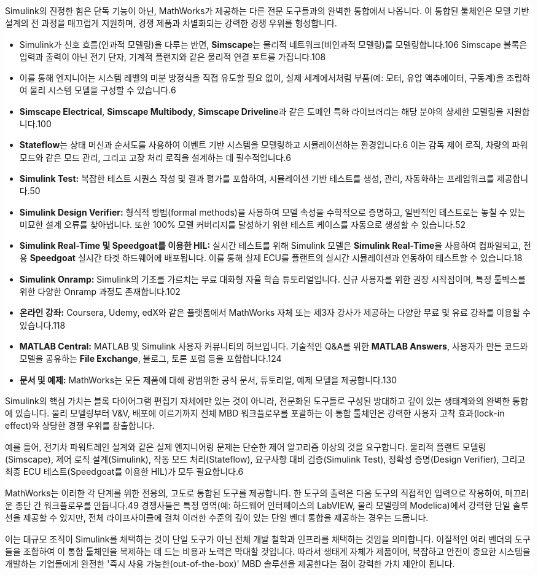 




Simulink의 진정한 힘은 단독 기능이 아닌, MathWorks가 제공하는 다른 전문 도구들과의 완벽한 통합에서 나옵니다. 이 통합된 툴체인은 모델 기반 설계의 전 과정을 매끄럽게 지원하며, 경쟁 제품과 차별화되는 강력한 경쟁 우위를 형성합니다.






- Simulink가 신호 흐름(인과적 모델링)을 다루는 반면, **Simscape**는 물리적 네트워크(비인과적 모델링)를 모델링합니다.106 Simscape 블록은 입력과 출력이 아닌 전기 단자, 기계적 플랜지와 같은 물리적 연결 포트를 가집니다.108
- 이를 통해 엔지니어는 시스템 레벨의 미분 방정식을 직접 유도할 필요 없이, 실제 세계에서처럼 부품(예: 모터, 유압 액추에이터, 구동계)을 조립하여 물리 시스템 모델을 구성할 수 있습니다.6
- **Simscape Electrical**, **Simscape Multibody**, **Simscape Driveline**과 같은 도메인 특화 라이브러리는 해당 분야의 상세한 모델링을 지원합니다.100






- **Stateflow**는 상태 머신과 순서도를 사용하여 이벤트 기반 시스템을 모델링하고 시뮬레이션하는 환경입니다.6 이는 감독 제어 로직, 차량의 파워 모드와 같은 모드 관리, 그리고 고장 처리 로직을 설계하는 데 필수적입니다.6






- **Simulink Test:** 복잡한 테스트 시퀀스 작성 및 결과 평가를 포함하여, 시뮬레이션 기반 테스트를 생성, 관리, 자동화하는 프레임워크를 제공합니다.50
- **Simulink Design Verifier:** 형식적 방법(formal methods)을 사용하여 모델 속성을 수학적으로 증명하고, 일반적인 테스트로는 놓칠 수 있는 미묘한 설계 오류를 찾아냅니다. 또한 100% 모델 커버리지를 달성하기 위한 테스트 케이스를 자동으로 생성할 수 있습니다.52
- **Simulink Real-Time 및 Speedgoat를 이용한 HIL:** 실시간 테스트를 위해 Simulink 모델은 **Simulink Real-Time**을 사용하여 컴파일되고, 전용 **Speedgoat** 실시간 타겟 하드웨어에 배포됩니다. 이를 통해 실제 ECU를 플랜트의 실시간 시뮬레이션과 연동하여 테스트할 수 있습니다.18






- **Simulink Onramp:** Simulink의 기초를 가르치는 무료 대화형 자율 학습 튜토리얼입니다. 신규 사용자를 위한 권장 시작점이며, 특정 툴박스를 위한 다양한 Onramp 과정도 존재합니다.102
- **온라인 강좌:** Coursera, Udemy, edX와 같은 플랫폼에서 MathWorks 자체 또는 제3자 강사가 제공하는 다양한 무료 및 유료 강좌를 이용할 수 있습니다.118
- **MATLAB Central:** MATLAB 및 Simulink 사용자 커뮤니티의 허브입니다. 기술적인 Q&A를 위한 **MATLAB Answers**, 사용자가 만든 코드와 모델을 공유하는 **File Exchange**, 블로그, 토론 포럼 등을 포함합니다.124
- **문서 및 예제:** MathWorks는 모든 제품에 대해 광범위한 공식 문서, 튜토리얼, 예제 모델을 제공합니다.130

Simulink의 핵심 가치는 블록 다이어그램 편집기 자체에만 있는 것이 아니라, 전문화된 도구들로 구성된 방대하고 깊이 있는 생태계와의 완벽한 통합에 있습니다. 물리 모델링부터 V&V, 배포에 이르기까지 전체 MBD 워크플로우를 포괄하는 이 통합 툴체인은 강력한 사용자 고착 효과(lock-in effect)와 상당한 경쟁 우위를 창출합니다.

예를 들어, 전기차 파워트레인 설계와 같은 실제 엔지니어링 문제는 단순한 제어 알고리즘 이상의 것을 요구합니다. 물리적 플랜트 모델링(Simscape), 제어 로직 설계(Simulink), 작동 모드 처리(Stateflow), 요구사항 대비 검증(Simulink Test), 정확성 증명(Design Verifier), 그리고 최종 ECU 테스트(Speedgoat를 이용한 HIL)가 모두 필요합니다.6

MathWorks는 이러한 각 단계를 위한 전용의, 고도로 통합된 도구를 제공합니다. 한 도구의 출력은 다음 도구의 직접적인 입력으로 작용하여, 매끄러운 종단 간 워크플로우를 만듭니다.49 경쟁사들은 특정 영역(예: 하드웨어 인터페이스의 LabVIEW, 물리 모델링의 Modelica)에서 강력한 단일 솔루션을 제공할 수 있지만, 전체 라이프사이클에 걸쳐 이러한 수준의 깊이 있는 단일 벤더 통합을 제공하는 경우는 드뭅니다.

이는 대규모 조직이 Simulink를 채택하는 것이 단일 도구가 아닌 전체 개발 철학과 인프라를 채택하는 것임을 의미합니다. 이질적인 여러 벤더의 도구들을 조합하여 이 통합 툴체인을 복제하는 데 드는 비용과 노력은 막대할 것입니다. 따라서 생태계 자체가 제품이며, 복잡하고 안전이 중요한 시스템을 개발하는 기업들에게 완전한 '즉시 사용 가능한(out-of-the-box)' MBD 솔루션을 제공한다는 점이 강력한 가치 제안이 됩니다.

